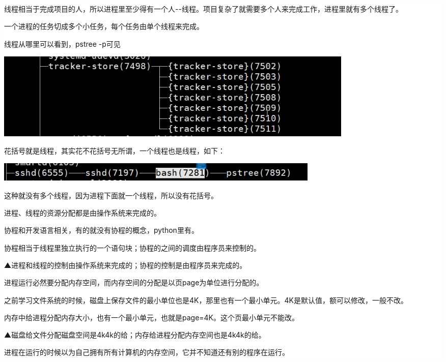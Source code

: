 线程相当于完成项目的人，所以进程里至少得有一个人--线程。项目复杂了就需要多个人来完成工作，进程里就有多个线程了。

一个进程的任务切成多个小任务，每个任务由单个线程来完成。



线程从哪里可以看到，pstree -p可见

![image-20220325152302038](1-进程管理和内存分配.assets/image-20220325152302038.png) 

花括号就是线程，其实花不花括号无所谓，一个线程也是线程，如下：

![image-20220325152358752](1-进程管理和内存分配.assets/image-20220325152358752.png)

这种就没有多个线程，因为进程下面就一个线程，所以没有花括号。



进程、线程的资源分配都是由操作系统来完成的。

协程和开发语言相关，有的就没有协程的概念，python里有。

协程相当于线程里独立执行的一个语句块；协程的之间的调度由程序员来控制的。

▲进程和线程的控制由操作系统来完成的；协程的控制是由程序员来完成的。



进程运行必然要分配内存空间，而内存空间的分配是以页page为单位进行分配的。

之前学习文件系统的时候，磁盘上保存文件的最小单位也是4K，那里也有一个最小单元。4K是默认值，额可以修改，一般不改。

内存中给进程分配内存大小，也有一个最小单元，也就是page=4K。这个页最小单元不能改。

▲磁盘给文件分配磁盘空间是4k4k的给；内存给进程分配内存空间也是4k4k的给。





进程在运行的时候以为自己拥有所有计算机的内存空间，它并不知道还有别的程序在运行。
